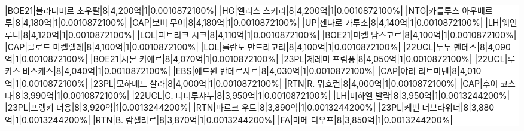 |BOE21|블라디미르 초우팔|8|4,200억|1|0.0010872100%|
|HG|엘리스 스키리|8|4,200억|1|0.0010872100%|
|NTG|카를루스 아우베르투|8|4,180억|1|0.0010872100%|
|CAP|보비 무어|8|4,180억|1|0.0010872100%|
|UP|젠나로 가투소|8|4,140억|1|0.0010872100%|
|LH|웨인 루니|8|4,120억|1|0.0010872100%|
|LOL|파트리크 시크|8|4,110억|1|0.0010872100%|
|BOE21|미켈 담스고르|8|4,100억|1|0.0010872100%|
|CAP|클로드 마켈렐레|8|4,100억|1|0.0010872100%|
|LOL|롤란도 만드라고라|8|4,100억|1|0.0010872100%|
|22UCL|누누 멘데스|8|4,090억|1|0.0010872100%|
|BOE21|시몬 키에르|8|4,070억|1|0.0010872100%|
|23PL|제레미 프림퐁|8|4,050억|1|0.0010872100%|
|22UCL|루카스 바스케스|8|4,040억|1|0.0010872100%|
|EBS|에드윈 반데르사르|8|4,030억|1|0.0010872100%|
|CAP|야리 리트마넨|8|4,010억|1|0.0010872100%|
|23PL|모하메드 살라|8|4,000억|1|0.0010872100%|
|RTN|R. 뮈흐런|8|4,000억|1|0.0010872100%|
|CAP|후이 코스타|8|3,990억|1|0.0010872100%|
|22UCL|C. 터터루샤누|8|3,950억|1|0.0010872100%|
|LH|미하엘 발락|8|3,950억|1|0.0013244200%|
|23PL|프렝키 더용|8|3,920억|1|0.0013244200%|
|RTN|마르크 우트|8|3,890억|1|0.0013244200%|
|23PL|케빈 더브라위너|8|3,880억|1|0.0013244200%|
|RTN|B. 람셀라르|8|3,870억|1|0.0013244200%|
|FA|마메 디우프|8|3,850억|1|0.0013244200%|
